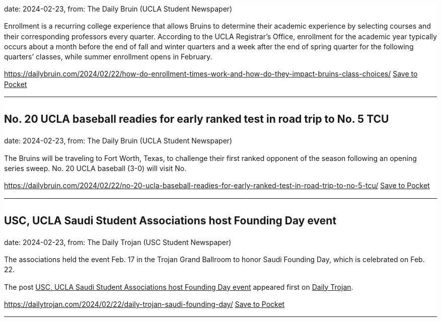 date: 2024-02-23, from: The Daily Bruin (UCLA Student Newspaper)

Enrollment is a recurring college experience that allows Bruins to determine their academic experience by selecting courses and their corresponding professors every quarter.
According to the UCLA Registrar’s Office, enrollment for the academic year typically occurs about a month before the end of fall and winter quarters and a week after the end of spring quarter for the following quarters’ classes, while summer enrollment opens in February.

<span class="feed-item-link">
<a href="https://dailybruin.com/2024/02/22/how-do-enrollment-times-work-and-how-do-they-impact-bruins-class-choices/">https://dailybruin.com/2024/02/22/how-do-enrollment-times-work-and-how-do-they-impact-bruins-class-choices/</a> <a href="https://getpocket.com/save" class="pocket-btn" data-lang="en" data-save-url="https://dailybruin.com/2024/02/22/how-do-enrollment-times-work-and-how-do-they-impact-bruins-class-choices/">Save to Pocket</a>
</span>

---

## No. 20 UCLA baseball readies for early ranked test in road trip to No. 5 TCU

date: 2024-02-23, from: The Daily Bruin (UCLA Student Newspaper)

The Bruins will be traveling to Fort Worth, Texas, to challenge their first ranked opponent of the season following an opening series sweep.
No. 20 UCLA baseball (3-0) will visit No.

<span class="feed-item-link">
<a href="https://dailybruin.com/2024/02/22/no-20-ucla-baseball-readies-for-early-ranked-test-in-road-trip-to-no-5-tcu/">https://dailybruin.com/2024/02/22/no-20-ucla-baseball-readies-for-early-ranked-test-in-road-trip-to-no-5-tcu/</a> <a href="https://getpocket.com/save" class="pocket-btn" data-lang="en" data-save-url="https://dailybruin.com/2024/02/22/no-20-ucla-baseball-readies-for-early-ranked-test-in-road-trip-to-no-5-tcu/">Save to Pocket</a>
</span>

---

## USC, UCLA Saudi Student Associations host Founding Day event

date: 2024-02-23, from: The Daily Trojan (USC Student Newspaper)

<p>The associations held the event Feb. 17 in the Trojan Grand Ballroom to honor Saudi Founding Day, which is celebrated on Feb. 22.</p>
<p>The post <a href="https://dailytrojan.com/2024/02/22/daily-trojan-saudi-founding-day/">USC, UCLA Saudi Student Associations host Founding Day event</a> appeared first on <a href="https://dailytrojan.com">Daily Trojan</a>.</p>


<span class="feed-item-link">
<a href="https://dailytrojan.com/2024/02/22/daily-trojan-saudi-founding-day/">https://dailytrojan.com/2024/02/22/daily-trojan-saudi-founding-day/</a> <a href="https://getpocket.com/save" class="pocket-btn" data-lang="en" data-save-url="https://dailytrojan.com/2024/02/22/daily-trojan-saudi-founding-day/">Save to Pocket</a>
</span>

---